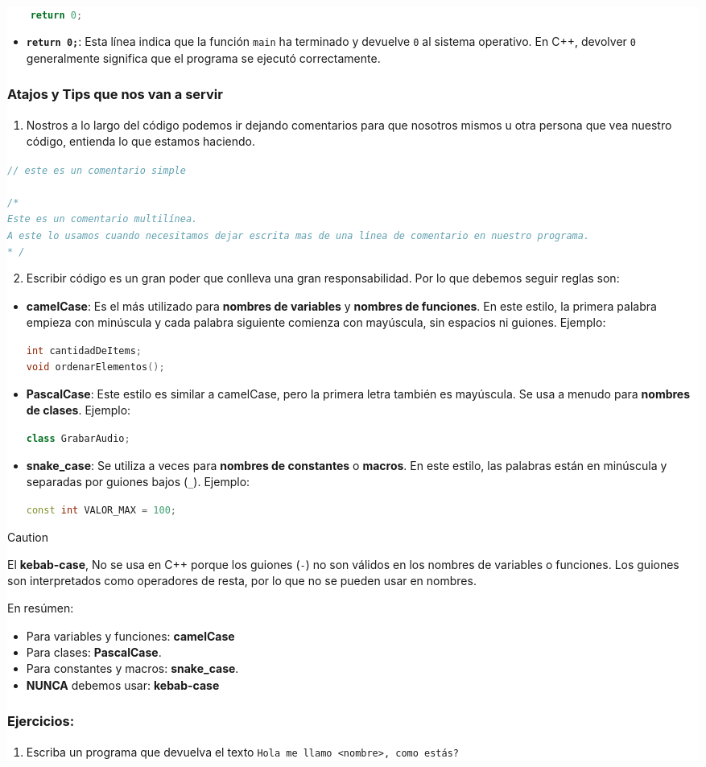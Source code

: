 ```cpp
    return 0;
```
- **`return 0;`**: Esta línea indica que la función `main` ha terminado y devuelve `0` al sistema operativo. En C++, devolver `0` generalmente significa que el programa se ejecutó correctamente.

### Atajos y Tips que nos van a servir

1. Nostros a lo largo del código podemos ir dejando comentarios para que nosotros mismos u otra persona que vea nuestro código, entienda lo que estamos haciendo.

```cpp
// este es un comentario simple

/*
Este es un comentario multilínea.
A este lo usamos cuando necesitamos dejar escrita mas de una línea de comentario en nuestro programa.
* /
```
2. Escribir código es un gran poder que conlleva una gran responsabilidad. Por lo que debemos seguir reglas son:

  - **camelCase**: Es el más utilizado para **nombres de variables** y **nombres de funciones**. En este estilo, la primera palabra empieza con minúscula y cada palabra siguiente comienza con mayúscula, sin espacios ni guiones. Ejemplo:
     ```cpp
     int cantidadDeItems;
     void ordenarElementos();
     ```

- **PascalCase**: Este estilo es similar a camelCase, pero la primera letra también es mayúscula. Se usa a menudo para **nombres de clases**. Ejemplo:
     ```cpp
     class GrabarAudio;
     ```

- **snake_case**: Se utiliza a veces para **nombres de constantes** o **macros**. En este estilo, las palabras están en minúscula y separadas por guiones bajos (`_`). Ejemplo:
     ```cpp
     const int VALOR_MAX = 100;
     ```

> [!CAUTION]
> El **kebab-case**, No se usa en C++ porque los guiones (`-`) no son válidos en los nombres de variables o funciones. Los guiones son interpretados como operadores de resta, por lo que no se pueden usar en nombres.

  En resúmen: 
  - Para variables y funciones: **camelCase**
  - Para clases: **PascalCase**.
  - Para constantes y macros: **snake_case**.
  - **NUNCA** debemos usar: **kebab-case**

### Ejercicios:
1. Escriba un programa que devuelva el texto `Hola me llamo <nombre>, como estás?`
